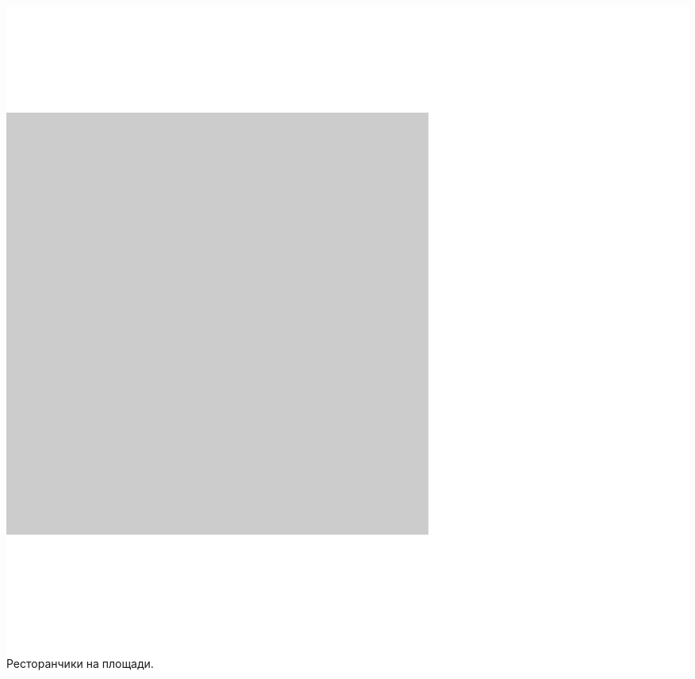 <a href="https://www.flickr.com/photos/118782975@N05/16794158047" title="DSC03417 by Elevenroute, on Flickr"><img src="/images/bg.png" data-src="https://farm8.staticflickr.com/7602/16794158047_b84035136c_b.jpg" width="532" height="800" alt="DSC03417"></a>

Ресторанчики на площади.
